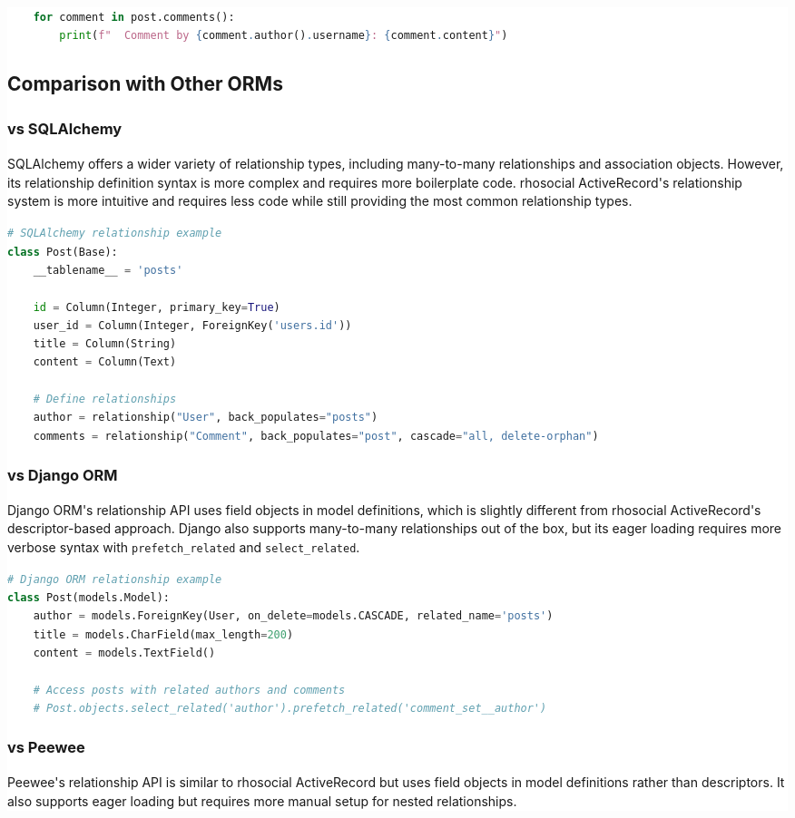 ```python
    for comment in post.comments():
        print(f"  Comment by {comment.author().username}: {comment.content}")
```

## Comparison with Other ORMs

### vs SQLAlchemy
SQLAlchemy offers a wider variety of relationship types, including many-to-many relationships and association objects. However, its relationship definition syntax is more complex and requires more boilerplate code. rhosocial ActiveRecord's relationship system is more intuitive and requires less code while still providing the most common relationship types.

```python
# SQLAlchemy relationship example
class Post(Base):
    __tablename__ = 'posts'
    
    id = Column(Integer, primary_key=True)
    user_id = Column(Integer, ForeignKey('users.id'))
    title = Column(String)
    content = Column(Text)
    
    # Define relationships
    author = relationship("User", back_populates="posts")
    comments = relationship("Comment", back_populates="post", cascade="all, delete-orphan")
```

### vs Django ORM
Django ORM's relationship API uses field objects in model definitions, which is slightly different from
rhosocial ActiveRecord's descriptor-based approach. Django also supports many-to-many relationships out of the box,
but its eager loading requires more verbose syntax with `prefetch_related` and `select_related`.

```python
# Django ORM relationship example
class Post(models.Model):
    author = models.ForeignKey(User, on_delete=models.CASCADE, related_name='posts')
    title = models.CharField(max_length=200)
    content = models.TextField()
    
    # Access posts with related authors and comments
    # Post.objects.select_related('author').prefetch_related('comment_set__author')
```

### vs Peewee
Peewee's relationship API is similar to rhosocial ActiveRecord but uses field objects in model definitions
rather than descriptors. It also supports eager loading but requires more manual setup for nested relationships.
